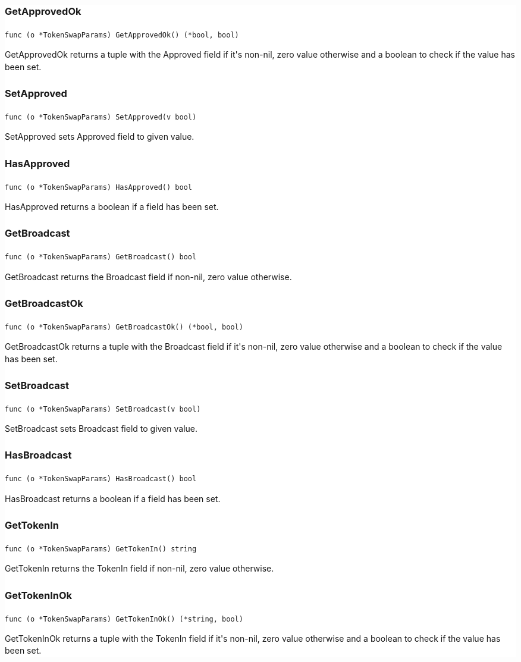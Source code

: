 ### GetApprovedOk

`func (o *TokenSwapParams) GetApprovedOk() (*bool, bool)`

GetApprovedOk returns a tuple with the Approved field if it's non-nil, zero value otherwise and a boolean to check if the value has been set.

### SetApproved

`func (o *TokenSwapParams) SetApproved(v bool)`

SetApproved sets Approved field to given value.

### HasApproved

`func (o *TokenSwapParams) HasApproved() bool`

HasApproved returns a boolean if a field has been set.

### GetBroadcast

`func (o *TokenSwapParams) GetBroadcast() bool`

GetBroadcast returns the Broadcast field if non-nil, zero value otherwise.

### GetBroadcastOk

`func (o *TokenSwapParams) GetBroadcastOk() (*bool, bool)`

GetBroadcastOk returns a tuple with the Broadcast field if it's non-nil, zero value otherwise and a boolean to check if the value has been set.

### SetBroadcast

`func (o *TokenSwapParams) SetBroadcast(v bool)`

SetBroadcast sets Broadcast field to given value.

### HasBroadcast

`func (o *TokenSwapParams) HasBroadcast() bool`

HasBroadcast returns a boolean if a field has been set.

### GetTokenIn

`func (o *TokenSwapParams) GetTokenIn() string`

GetTokenIn returns the TokenIn field if non-nil, zero value otherwise.

### GetTokenInOk

`func (o *TokenSwapParams) GetTokenInOk() (*string, bool)`

GetTokenInOk returns a tuple with the TokenIn field if it's non-nil, zero value otherwise and a boolean to check if the value has been set.
